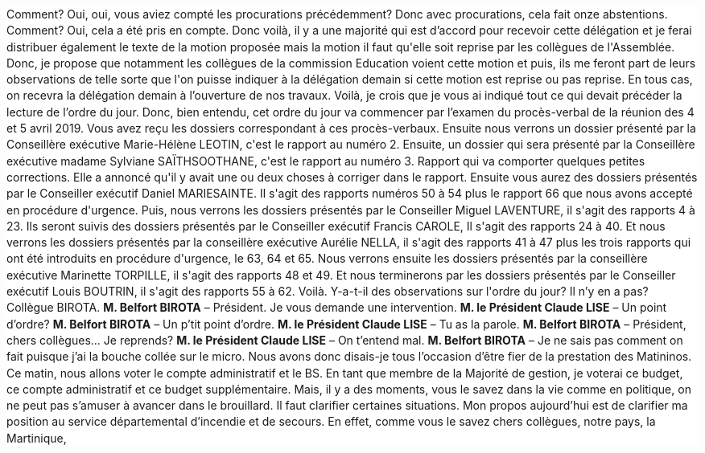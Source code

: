 Comment? Oui, oui, vous aviez compté les procurations précédemment? Donc avec procurations, cela fait onze abstentions. Comment? Oui, cela a été pris en compte. Donc voilà, il y a une majorité qui est d’accord pour recevoir cette délégation et je ferai distribuer également le texte de la motion proposée mais la motion il faut qu'elle soit reprise par les collègues de l'Assemblée. Donc, je propose que notamment les collègues de la commission Education voient cette motion et puis, ils me feront part de leurs observations de telle sorte que l'on puisse indiquer à la délégation demain si cette motion est reprise ou pas reprise. En tous cas, on recevra la délégation demain à l’ouverture de nos travaux. Voilà, je crois que je vous ai indiqué tout ce qui devait précéder la lecture de l’ordre du jour. Donc, bien entendu, cet ordre du jour va commencer par l’examen du procès-verbal de la réunion des 4 et 5 avril 2019. Vous avez reçu les dossiers correspondant à ces procès-verbaux. Ensuite nous verrons un dossier présenté par la Conseillère exécutive Marie-Hélène LEOTIN, c'est le rapport au numéro 2. Ensuite, un dossier qui sera présenté par la Conseillère exécutive madame Sylviane SAÏTHSOOTHANE, c'est le rapport au numéro 3. Rapport qui va comporter quelques petites corrections. Elle a annoncé qu'il y avait une ou deux choses à corriger dans le rapport. Ensuite vous aurez des dossiers présentés par le Conseiller exécutif Daniel MARIESAINTE. Il s'agit des rapports numéros 50 à 54 plus le rapport 66 que nous avons accepté en procédure d'urgence. Puis, nous verrons les dossiers présentés par le Conseiller Miguel LAVENTURE, il s'agit des rapports 4 à 23. Ils seront suivis des dossiers présentés par le Conseiller exécutif Francis CAROLE, Il s'agit des rapports 24 à 40. Et nous verrons les dossiers présentés par la conseillère exécutive Aurélie NELLA, il s'agit des rapports 41 à 47 plus les trois rapports qui ont été introduits en procédure d'urgence, le 63, 64 et 65. Nous verrons ensuite les dossiers présentés par la conseillère exécutive Marinette TORPILLE, il s'agit des rapports 48 et 49. Et nous terminerons par les dossiers présentés par le Conseiller exécutif Louis BOUTRIN, il s'agit des rapports 55 à 62. Voilà. Y-a-t-il des observations sur l'ordre du jour? Il n’y en a pas? Collègue BIROTA. **M. Belfort BIROTA** – Président. Je vous demande une intervention. **M. le Président Claude LISE** – Un point d’ordre? **M. Belfort BIROTA** – Un p’tit point d’ordre. **M. le Président Claude LISE** – Tu as la parole. **M. Belfort BIROTA** – Président, chers collègues... Je reprends? **M. le Président Claude LISE** – On t’entend mal. **M. Belfort BIROTA** – Je ne sais pas comment on fait puisque j’ai la bouche collée sur le micro. Nous avons donc disais-je tous l’occasion d’être fier de la prestation des Matininos. Ce matin, nous allons voter le compte administratif et le BS. En tant que membre de la Majorité de gestion, je voterai ce budget, ce compte administratif et ce budget supplémentaire. Mais, il y a des moments, vous le savez dans la vie comme en politique, on ne peut pas s’amuser à avancer dans le brouillard. Il faut clarifier certaines situations. Mon propos aujourd’hui est de clarifier ma position au service départemental d’incendie et de secours. En effet, comme vous le savez chers collègues, notre pays, la Martinique, 

